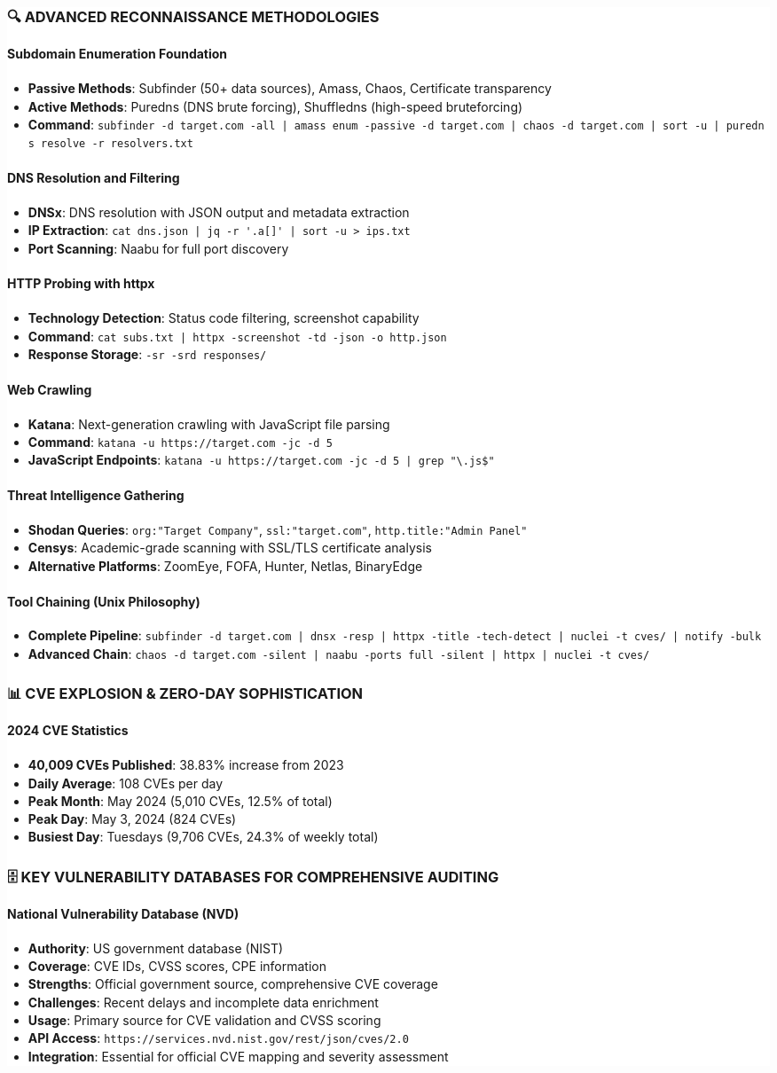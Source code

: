 ### **🔍 ADVANCED RECONNAISSANCE METHODOLOGIES**

#### **Subdomain Enumeration Foundation**
- **Passive Methods**: Subfinder (50+ data sources), Amass, Chaos, Certificate transparency
- **Active Methods**: Puredns (DNS brute forcing), Shuffledns (high-speed bruteforcing)
- **Command**: `subfinder -d target.com -all | amass enum -passive -d target.com | chaos -d target.com | sort -u | puredns resolve -r resolvers.txt`

#### **DNS Resolution and Filtering**
- **DNSx**: DNS resolution with JSON output and metadata extraction
- **IP Extraction**: `cat dns.json | jq -r '.a[]' | sort -u > ips.txt`
- **Port Scanning**: Naabu for full port discovery

#### **HTTP Probing with httpx**
- **Technology Detection**: Status code filtering, screenshot capability
- **Command**: `cat subs.txt | httpx -screenshot -td -json -o http.json`
- **Response Storage**: `-sr -srd responses/`

#### **Web Crawling**
- **Katana**: Next-generation crawling with JavaScript file parsing
- **Command**: `katana -u https://target.com -jc -d 5`
- **JavaScript Endpoints**: `katana -u https://target.com -jc -d 5 | grep "\.js$"`

#### **Threat Intelligence Gathering**
- **Shodan Queries**: `org:"Target Company"`, `ssl:"target.com"`, `http.title:"Admin Panel"`
- **Censys**: Academic-grade scanning with SSL/TLS certificate analysis
- **Alternative Platforms**: ZoomEye, FOFA, Hunter, Netlas, BinaryEdge

#### **Tool Chaining (Unix Philosophy)**
- **Complete Pipeline**: `subfinder -d target.com | dnsx -resp | httpx -title -tech-detect | nuclei -t cves/ | notify -bulk`
- **Advanced Chain**: `chaos -d target.com -silent | naabu -ports full -silent | httpx | nuclei -t cves/`

### **📊 CVE EXPLOSION & ZERO-DAY SOPHISTICATION**

#### **2024 CVE Statistics**
- **40,009 CVEs Published**: 38.83% increase from 2023
- **Daily Average**: 108 CVEs per day
- **Peak Month**: May 2024 (5,010 CVEs, 12.5% of total)
- **Peak Day**: May 3, 2024 (824 CVEs)
- **Busiest Day**: Tuesdays (9,706 CVEs, 24.3% of weekly total)

### **🗄️ KEY VULNERABILITY DATABASES FOR COMPREHENSIVE AUDITING**

#### **National Vulnerability Database (NVD)**
- **Authority**: US government database (NIST)
- **Coverage**: CVE IDs, CVSS scores, CPE information
- **Strengths**: Official government source, comprehensive CVE coverage
- **Challenges**: Recent delays and incomplete data enrichment
- **Usage**: Primary source for CVE validation and CVSS scoring
- **API Access**: `https://services.nvd.nist.gov/rest/json/cves/2.0`
- **Integration**: Essential for official CVE mapping and severity assessment
